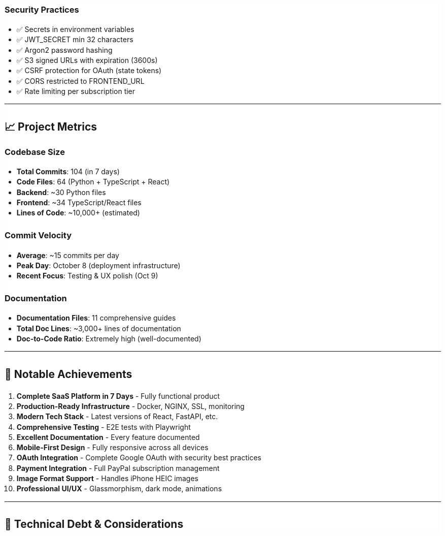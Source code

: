 ### Security Practices
- ✅ Secrets in environment variables
- ✅ JWT_SECRET min 32 characters
- ✅ Argon2 password hashing
- ✅ S3 signed URLs with expiration (3600s)
- ✅ CSRF protection for OAuth (state tokens)
- ✅ CORS restricted to FRONTEND_URL
- ✅ Rate limiting per subscription tier

---

## 📈 Project Metrics

### Codebase Size
- **Total Commits**: 104 (in 7 days)
- **Code Files**: 64 (Python + TypeScript + React)
- **Backend**: ~30 Python files
- **Frontend**: ~34 TypeScript/React files
- **Lines of Code**: ~10,000+ (estimated)

### Commit Velocity
- **Average**: ~15 commits per day
- **Peak Day**: October 8 (deployment infrastructure)
- **Recent Focus**: Testing & UX polish (Oct 9)

### Documentation
- **Documentation Files**: 11 comprehensive guides
- **Total Doc Lines**: ~3,000+ lines of documentation
- **Doc-to-Code Ratio**: Extremely high (well-documented)

---

## 🎯 Notable Achievements

1. **Complete SaaS Platform in 7 Days** - Fully functional product
2. **Production-Ready Infrastructure** - Docker, NGINX, SSL, monitoring
3. **Modern Tech Stack** - Latest versions of React, FastAPI, etc.
4. **Comprehensive Testing** - E2E tests with Playwright
5. **Excellent Documentation** - Every feature documented
6. **Mobile-First Design** - Fully responsive across all devices
7. **OAuth Integration** - Complete Google OAuth with security best practices
8. **Payment Integration** - Full PayPal subscription management
9. **Image Format Support** - Handles iPhone HEIC images
10. **Professional UI/UX** - Glassmorphism, dark mode, animations

---

## 🔮 Technical Debt & Considerations
